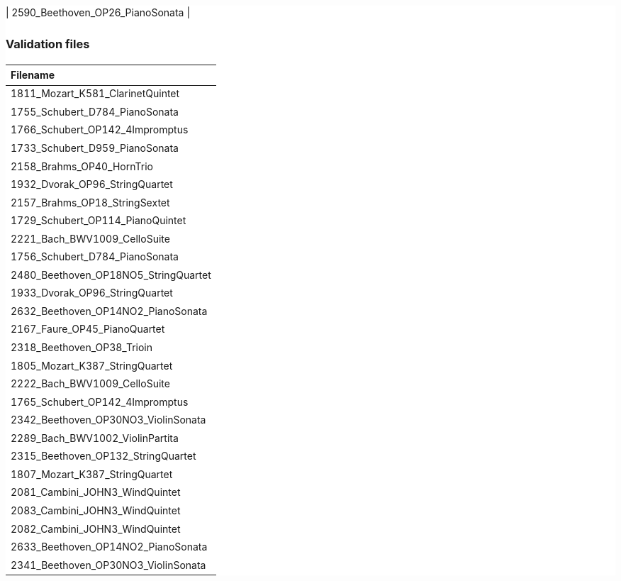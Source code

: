 | 2590_Beethoven_OP26_PianoSonata      |

### Validation files
| Filename                             |
|:-------------------------------------|
| 1811_Mozart_K581_ClarinetQuintet     |
| 1755_Schubert_D784_PianoSonata       |
| 1766_Schubert_OP142_4Impromptus      |
| 1733_Schubert_D959_PianoSonata       |
| 2158_Brahms_OP40_HornTrio            |
| 1932_Dvorak_OP96_StringQuartet       |
| 2157_Brahms_OP18_StringSextet        |
| 1729_Schubert_OP114_PianoQuintet     |
| 2221_Bach_BWV1009_CelloSuite         |
| 1756_Schubert_D784_PianoSonata       |
| 2480_Beethoven_OP18NO5_StringQuartet |
| 1933_Dvorak_OP96_StringQuartet       |
| 2632_Beethoven_OP14NO2_PianoSonata   |
| 2167_Faure_OP45_PianoQuartet         |
| 2318_Beethoven_OP38_Trioin           |
| 1805_Mozart_K387_StringQuartet       |
| 2222_Bach_BWV1009_CelloSuite         |
| 1765_Schubert_OP142_4Impromptus      |
| 2342_Beethoven_OP30NO3_ViolinSonata  |
| 2289_Bach_BWV1002_ViolinPartita      |
| 2315_Beethoven_OP132_StringQuartet   |
| 1807_Mozart_K387_StringQuartet       |
| 2081_Cambini_JOHN3_WindQuintet       |
| 2083_Cambini_JOHN3_WindQuintet       |
| 2082_Cambini_JOHN3_WindQuintet       |
| 2633_Beethoven_OP14NO2_PianoSonata   |
| 2341_Beethoven_OP30NO3_ViolinSonata  |
